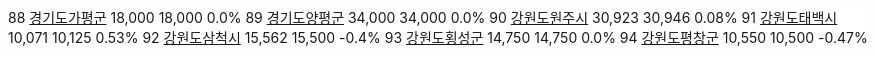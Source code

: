   <tr class="item">
    <td>88</td>
    <td><a href="/apt/경기도가평군">경기도가평군</a></td>
    <td>18,000</td>
    <td>18,000</td>
    <td>0.0%</td>
  </tr>

  <tr class="item">
    <td>89</td>
    <td><a href="/apt/경기도양평군">경기도양평군</a></td>
    <td>34,000</td>
    <td>34,000</td>
    <td>0.0%</td>
  </tr>

  <tr class="item">
    <td>90</td>
    <td><a href="/apt/강원도원주시">강원도원주시</a></td>
    <td>30,923</td>
    <td>30,946</td>
    <td>0.08%</td>
  </tr>

  <tr class="item">
    <td>91</td>
    <td><a href="/apt/강원도태백시">강원도태백시</a></td>
    <td>10,071</td>
    <td>10,125</td>
    <td>0.53%</td>
  </tr>

  <tr class="item">
    <td>92</td>
    <td><a href="/apt/강원도삼척시">강원도삼척시</a></td>
    <td>15,562</td>
    <td>15,500</td>
    <td>-0.4%</td>
  </tr>

  <tr class="item">
    <td>93</td>
    <td><a href="/apt/강원도횡성군">강원도횡성군</a></td>
    <td>14,750</td>
    <td>14,750</td>
    <td>0.0%</td>
  </tr>

  <tr class="item">
    <td>94</td>
    <td><a href="/apt/강원도평창군">강원도평창군</a></td>
    <td>10,550</td>
    <td>10,500</td>
    <td>-0.47%</td>
  </tr>
